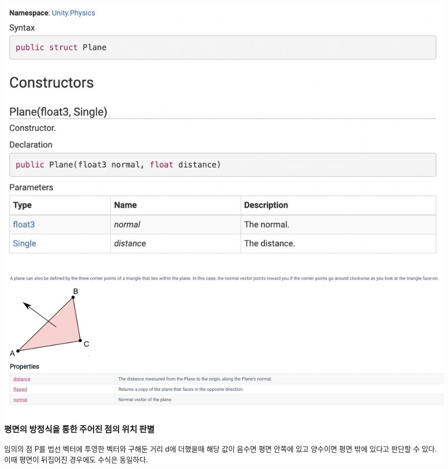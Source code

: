 ![image.png](14%E1%84%8C%E1%85%AE%E1%84%8E%E1%85%A1%20-%20%E1%84%8C%E1%85%A5%E1%86%AF%E1%84%83%E1%85%AE%E1%84%8E%E1%85%A6%20574e0c43e4824c1d951648c8549e2680/image%202.png)

![image.png](14%E1%84%8C%E1%85%AE%E1%84%8E%E1%85%A1%20-%20%E1%84%8C%E1%85%A5%E1%86%AF%E1%84%83%E1%85%AE%E1%84%8E%E1%85%A6%20574e0c43e4824c1d951648c8549e2680/image%203.png)

### 평면의 방정식을 통한 주어진 점의 위치 판별

임의의 점 P를 법선 벡터에 투영한 벡터와 구해둔 거리 d에 더했을때 해당 값이 음수면 평면 안쪽에 있고 양수이면 평면 밖에 있다고 판단할 수 있다. 이때 평면이 뒤집어진 경우에도 수식은 동일하다.
